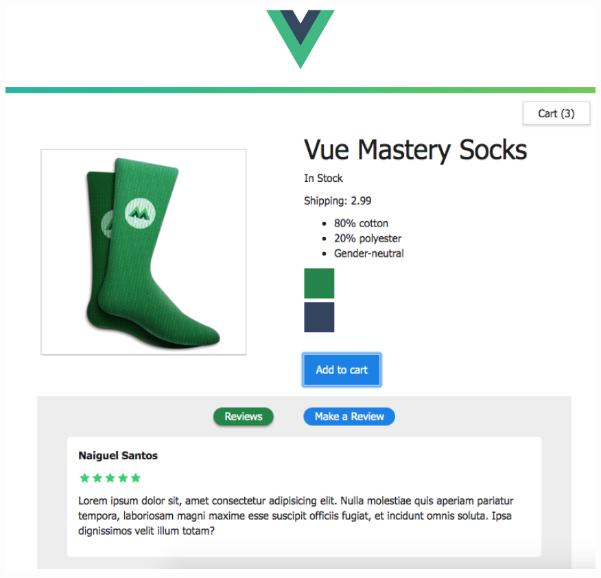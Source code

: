 <p align="center">
<a href="https://vuejs.org" target="_blank" rel="noopener noreferrer">
<img width="100" src="./images/vuejs.png" alt="Vue logo"></a></p>

<p align="center"><img src="./images/vuejs-reviews.png" width="100%"></p>
